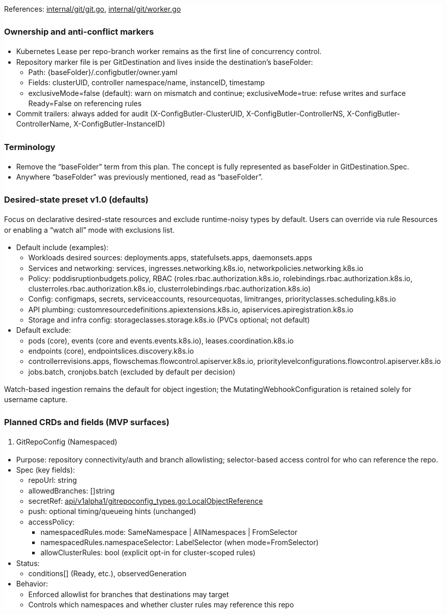 References: [internal/git/git.go](internal/git/git.go), [internal/git/worker.go](internal/git/worker.go)

### Ownership and anti-conflict markers

- Kubernetes Lease per repo-branch worker remains as the first line of concurrency control.
- Repository marker file is per GitDestination and lives inside the destination’s baseFolder:
  - Path: {baseFolder}/.configbutler/owner.yaml
  - Fields: clusterUID, controller namespace/name, instanceID, timestamp
  - exclusiveMode=false (default): warn on mismatch and continue; exclusiveMode=true: refuse writes and surface Ready=False on referencing rules
- Commit trailers: always added for audit (X-ConfigButler-ClusterUID, X-ConfigButler-ControllerNS, X-ConfigButler-ControllerName, X-ConfigButler-InstanceID)

### Terminology

- Remove the “baseFolder” term from this plan. The concept is fully represented as baseFolder in GitDestination.Spec.
- Anywhere “baseFolder” was previously mentioned, read as “baseFolder”.

### Desired-state preset v1.0 (defaults)

Focus on declarative desired-state resources and exclude runtime-noisy types by default. Users can override via rule Resources or enabling a “watch all” mode with exclusions list.

- Default include (examples):
  - Workloads desired sources: deployments.apps, statefulsets.apps, daemonsets.apps
  - Services and networking: services, ingresses.networking.k8s.io, networkpolicies.networking.k8s.io
  - Policy: poddisruptionbudgets.policy, RBAC (roles.rbac.authorization.k8s.io, rolebindings.rbac.authorization.k8s.io, clusterroles.rbac.authorization.k8s.io, clusterrolebindings.rbac.authorization.k8s.io)
  - Config: configmaps, secrets, serviceaccounts, resourcequotas, limitranges, priorityclasses.scheduling.k8s.io
  - API plumbing: customresourcedefinitions.apiextensions.k8s.io, apiservices.apiregistration.k8s.io
  - Storage and infra config: storageclasses.storage.k8s.io (PVCs optional; not default)
- Default exclude:
  - pods (core), events (core and events.events.k8s.io), leases.coordination.k8s.io
  - endpoints (core), endpointslices.discovery.k8s.io
  - controllerrevisions.apps, flowschemas.flowcontrol.apiserver.k8s.io, prioritylevelconfigurations.flowcontrol.apiserver.k8s.io
  - jobs.batch, cronjobs.batch (excluded by default per decision)

Watch-based ingestion remains the default for object ingestion; the MutatingWebhookConfiguration is retained solely for username capture.

### Planned CRDs and fields (MVP surfaces)

1) GitRepoConfig (Namespaced)
- Purpose: repository connectivity/auth and branch allowlisting; selector-based access control for who can reference the repo.
- Spec (key fields):
  - repoUrl: string
  - allowedBranches: []string
  - secretRef: [api/v1alpha1/gitrepoconfig_types.go:LocalObjectReference](api/v1alpha1/gitrepoconfig_types.go)
  - push: optional timing/queueing hints (unchanged)
  - accessPolicy:
    - namespacedRules.mode: SameNamespace | AllNamespaces | FromSelector
    - namespacedRules.namespaceSelector: LabelSelector (when mode=FromSelector)
    - allowClusterRules: bool (explicit opt-in for cluster-scoped rules)
- Status:
  - conditions[] (Ready, etc.), observedGeneration
- Behavior:
  - Enforced allowlist for branches that destinations may target
  - Controls which namespaces and whether cluster rules may reference this repo
